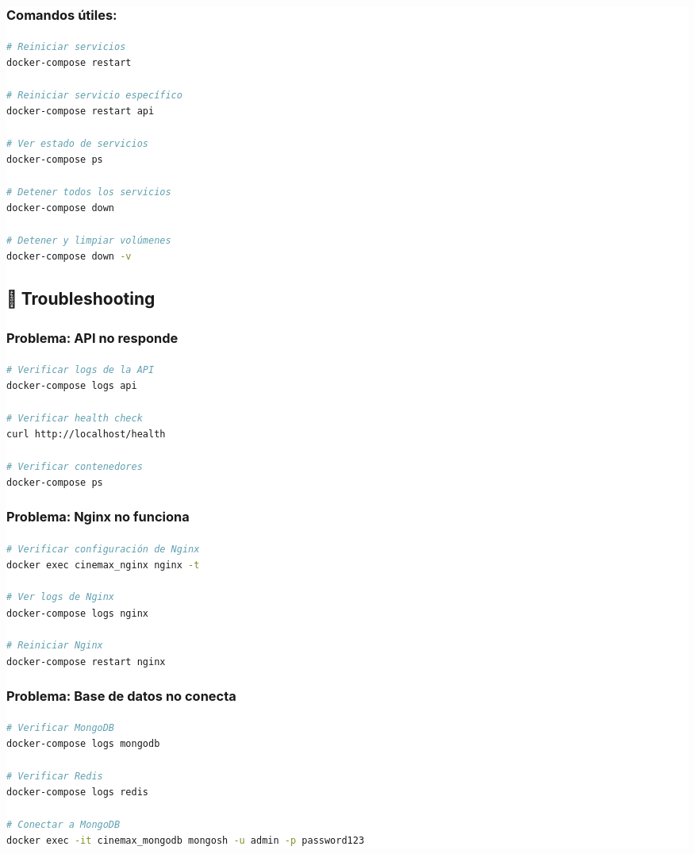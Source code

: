 ### Comandos útiles:
```bash
# Reiniciar servicios
docker-compose restart

# Reiniciar servicio específico
docker-compose restart api

# Ver estado de servicios
docker-compose ps

# Detener todos los servicios
docker-compose down

# Detener y limpiar volúmenes
docker-compose down -v
```

## 🚨 Troubleshooting

### Problema: API no responde
```bash
# Verificar logs de la API
docker-compose logs api

# Verificar health check
curl http://localhost/health

# Verificar contenedores
docker-compose ps
```

### Problema: Nginx no funciona
```bash
# Verificar configuración de Nginx
docker exec cinemax_nginx nginx -t

# Ver logs de Nginx
docker-compose logs nginx

# Reiniciar Nginx
docker-compose restart nginx
```

### Problema: Base de datos no conecta
```bash
# Verificar MongoDB
docker-compose logs mongodb

# Verificar Redis
docker-compose logs redis

# Conectar a MongoDB
docker exec -it cinemax_mongodb mongosh -u admin -p password123
```
